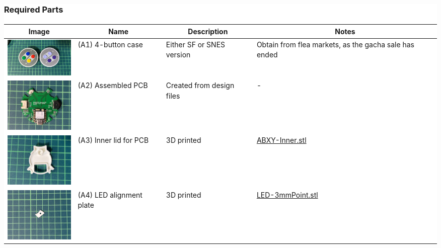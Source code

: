### Required Parts

| Image | Name | Description | Notes |
|--------|------|-------------|-------|
| <img src="../image/MAKE/4-button-case.jpg" width="128"> | (A1) 4-button case | Either SF or SNES version | Obtain from flea markets, as the gacha sale has ended |
| <img src="../image/MAKE/assembled-board.jpg" width="128"> | (A2) Assembled PCB | Created from design files | - |
| <img src="../image/MAKE/inner.jpg" width="128"> | (A3) Inner lid for PCB | 3D printed | [ABXY-Inner.stl](./3d-model/ABXY-Inner.stl) |
| <img src="../image/MAKE/led3mm-point.jpg" width="128"> | (A4) LED alignment plate | 3D printed | [LED-3mmPoint.stl](./3d-model/LED-3mmPoint.stl) |